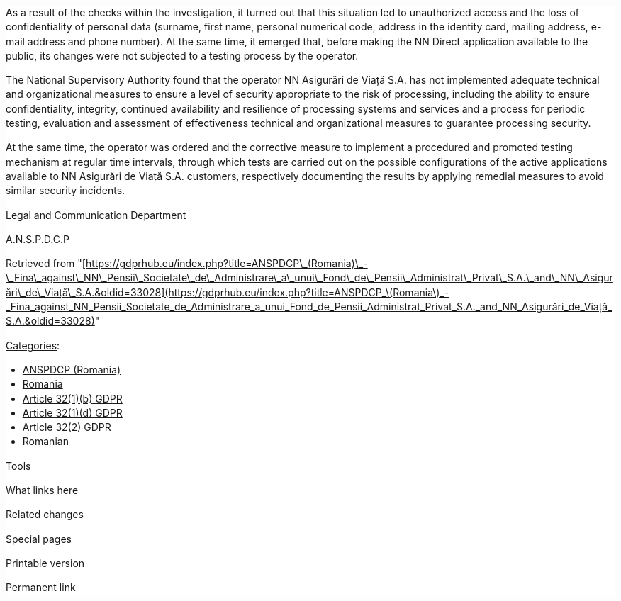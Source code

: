 As a result of the checks within the investigation, it turned out that this situation led to unauthorized access and the loss of confidentiality of personal data (surname, first name, personal numerical code, address in the identity card, mailing address, e-mail address and phone number). At the same time, it emerged that, before making the NN Direct application available to the public, its changes were not subjected to a testing process by the operator.

The National Supervisory Authority found that the operator NN Asigurări de Viață S.A. has not implemented adequate technical and organizational measures to ensure a level of security appropriate to the risk of processing, including the ability to ensure confidentiality, integrity, continued availability and resilience of processing systems and services and a process for periodic testing, evaluation and assessment of effectiveness technical and organizational measures to guarantee processing security.

At the same time, the operator was ordered and the corrective measure to implement a procedured and promoted testing mechanism at regular time intervals, through which tests are carried out on the possible configurations of the active applications available to NN Asigurări de Viață S.A. customers, respectively documenting the results by applying remedial measures to avoid similar security incidents.

Legal and Communication Department

A.N.S.P.D.C.P

Retrieved from "[https://gdprhub.eu/index.php?title=ANSPDCP\_(Romania)\_-\_Fina\_against\_NN\_Pensii\_Societate\_de\_Administrare\_a\_unui\_Fond\_de\_Pensii\_Administrat\_Privat\_S.A.\_and\_NN\_Asigurări\_de\_Viață\_S.A.&oldid=33028](https://gdprhub.eu/index.php?title=ANSPDCP_\(Romania\)_-_Fina_against_NN_Pensii_Societate_de_Administrare_a_unui_Fond_de_Pensii_Administrat_Privat_S.A._and_NN_Asigurări_de_Viață_S.A.&oldid=33028)"

[Categories](/index.php?title=Special:Categories "Special:Categories"):

*   [ANSPDCP (Romania)](/index.php?title=Category:ANSPDCP_\(Romania\) "Category:ANSPDCP (Romania)")
*   [Romania](/index.php?title=Category:Romania "Category:Romania")
*   [Article 32(1)(b) GDPR](/index.php?title=Category:Article_32\(1\)\(b\)_GDPR "Category:Article 32(1)(b) GDPR")
*   [Article 32(1)(d) GDPR](/index.php?title=Category:Article_32\(1\)\(d\)_GDPR "Category:Article 32(1)(d) GDPR")
*   [Article 32(2) GDPR](/index.php?title=Category:Article_32\(2\)_GDPR "Category:Article 32(2) GDPR")
*   [Romanian](/index.php?title=Category:Romanian "Category:Romanian")

[Tools](#)

[What links here](/index.php?title=Special:WhatLinksHere/ANSPDCP_\(Romania\)_-_Fina_against_NN_Pensii_Societate_de_Administrare_a_unui_Fond_de_Pensii_Administrat_Privat_S.A._and_NN_Asigur%C4%83ri_de_Via%C8%9B%C4%83_S.A. "A list of all wiki pages that link here [j]")

[Related changes](/index.php?title=Special:RecentChangesLinked/ANSPDCP_\(Romania\)_-_Fina_against_NN_Pensii_Societate_de_Administrare_a_unui_Fond_de_Pensii_Administrat_Privat_S.A._and_NN_Asigur%C4%83ri_de_Via%C8%9B%C4%83_S.A. "Recent changes in pages linked from this page [k]")

[Special pages](/index.php?title=Special:SpecialPages "A list of all special pages [q]")

[Printable version](javascript:print\(\); "Printable version of this page [p]")

[Permanent link](/index.php?title=ANSPDCP_\(Romania\)_-_Fina_against_NN_Pensii_Societate_de_Administrare_a_unui_Fond_de_Pensii_Administrat_Privat_S.A._and_NN_Asigur%C4%83ri_de_Via%C8%9B%C4%83_S.A.&oldid=33028 "Permanent link to this revision of this page")
